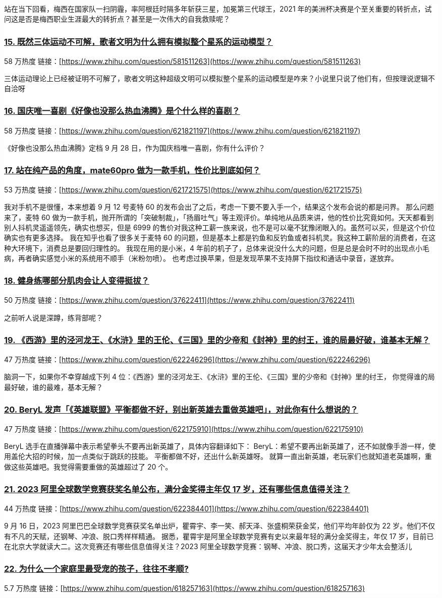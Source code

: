 站在当下回看，梅西在国家队一扫阴霾，率阿根廷时隔多年斩获三星，加冕第三代球王，2021 年的美洲杯决赛是个至关重要的转折点，试问这是否是梅西职业生涯最大的转折点？甚至是一次伟大的自我救赎呢？

### [15. 既然三体运动不可解，歌者文明为什么拥有模拟整个星系的运动模型？](https://www.zhihu.com/question/581511263)
58 万热度 链接：[https://www.zhihu.com/question/581511263](https://www.zhihu.com/question/581511263)

三体运动理论上已经被证明不可解了，歌者文明这种超级文明可以模拟整个星系的运动模型是咋来？小说里只说了他们有，但按理说逻辑不自洽呀

### [16. 国庆唯一喜剧《好像也没那么热血沸腾》是个什么样的喜剧？](https://www.zhihu.com/question/621821197)
58 万热度 链接：[https://www.zhihu.com/question/621821197](https://www.zhihu.com/question/621821197)

《好像也没那么热血沸腾》定档 9 月 28 日，作为国庆档唯一喜剧，你有什么评价？

### [17. 站在纯产品的角度，mate60pro 做为一款手机，性价比到底如何？](https://www.zhihu.com/question/621721575)
53 万热度 链接：[https://www.zhihu.com/question/621721575](https://www.zhihu.com/question/621721575)

我对手机不是很懂，本来想着 9 月 12 号麦特 60 的发布会出了之后，考虑一下要不要入手一个，结果这个发布会说的都是问界。 那么问题来了，麦特 60 做为一款手机，抛开所谓的「突破制裁」，「扬眉吐气」等主观评价。单纯地从品质来讲，他的性价比究竟如何。天天都看到别人抖机灵遥遥领先，确实也想买，但是 6999 的售价对我这种工薪一族来说，也不是可以毫不犹豫闭眼入的。虽然可以买，但是这个价位确实也有更多选择。 我在知乎也看了很多关于麦特 60 的问题，但是基本上都是钓鱼和反钓鱼或者抖机灵。我这种工薪阶层的消费者，在这种大环境下，消费总是要回归理性的。 我现在用的是小米，4 年前的机子了，总体来说没什么大的问题，但是总是会时不时的出现点小毛病，再者确实感觉小米的系统用不顺手（米粉勿喷）。 也考虑过换苹果，但是发现苹果不支持屏下指纹和通话中录音，遂放弃。

### [18. 健身练哪部分肌肉会让人变得挺拔？](https://www.zhihu.com/question/37622411)
50 万热度 链接：[https://www.zhihu.com/question/37622411](https://www.zhihu.com/question/37622411)

之前听人说是深蹲，练背部呢？

### [19. 《西游》里的泾河龙王、《水浒》里的王伦、《三国》里的少帝和《封神》里的纣王，谁的局最好破，谁基本无解？](https://www.zhihu.com/question/622246296)
47 万热度 链接：[https://www.zhihu.com/question/622246296](https://www.zhihu.com/question/622246296)

脑洞一下，如果你不幸穿越成下列 4 位：《西游》里的泾河龙王、《水浒》里的王伦、《三国》里的少帝和《封神》里的纣王， 你觉得谁的局最好破，谁的最难，基本无解？

### [20. BeryL 发声「《英雄联盟》平衡都做不好，别出新英雄去重做英雄吧」，对此你有什么想说的？](https://www.zhihu.com/question/622175910)
47 万热度 链接：[https://www.zhihu.com/question/622175910](https://www.zhihu.com/question/622175910)

BeryL 选手在直播弹幕中表示希望拳头不要再出新英雄了，具体内容翻译如下： BeryL：希望不要再出新英雄了，还不如就像手游一样，使用盖伦大招的时候，加一点类似于跳跃的技能。 平衡都做不好，还出什么新英雄呀。 就算一直出新英雄，老玩家们也就知道老英雄啊，重做这些英雄吧。我觉得需要重做的英雄超过了 20 个。

### [21. 2023 阿里全球数学竞赛获奖名单公布，满分金奖得主年仅 17 岁，还有哪些信息值得关注？](https://www.zhihu.com/question/622384401)
44 万热度 链接：[https://www.zhihu.com/question/622384401](https://www.zhihu.com/question/622384401)

9 月 16 日，2023 阿里巴巴全球数学竞赛获奖名单出炉，瞿霄宇、李一笑、郝天泽、张盛桐荣获金奖，他们平均年龄仅为 22 岁。他们不仅有不凡的天赋，还钢琴、冲浪、脱口秀样样精通。 据悉，瞿霄宇是阿里全球数学竞赛有史以来最年轻的满分金奖得主，年仅 17 岁，目前已在北京大学就读大二。这次竞赛还有哪些信息值得关注？2023 阿里全球数学竞赛：钢琴、冲浪、脱口秀，这届天才少年太会整活儿

### [22. 为什么一个家庭里最受宠的孩子，往往不孝顺?](https://www.zhihu.com/question/618257163)
5.7 万热度 链接：[https://www.zhihu.com/question/618257163](https://www.zhihu.com/question/618257163)
